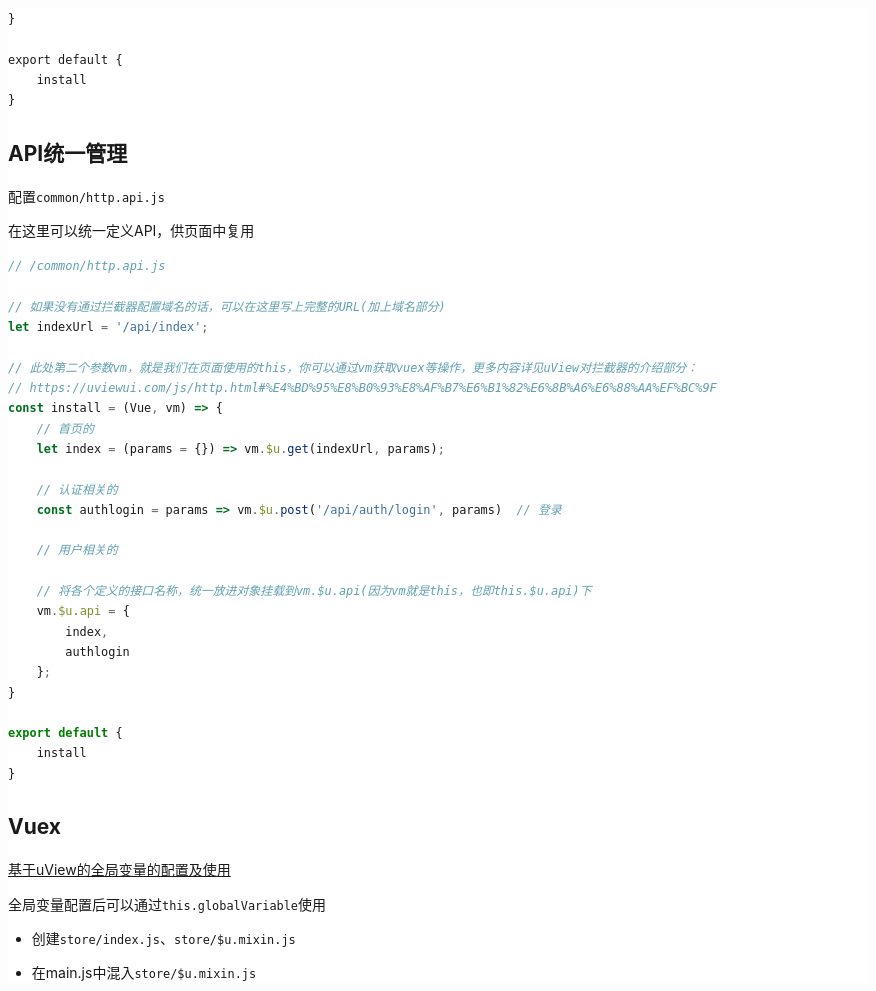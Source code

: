 ```
}

export default {
	install
}
```

## API统一管理

配置`common/http.api.js`

在这里可以统一定义API，供页面中复用

```js
// /common/http.api.js

// 如果没有通过拦截器配置域名的话，可以在这里写上完整的URL(加上域名部分)
let indexUrl = '/api/index';

// 此处第二个参数vm，就是我们在页面使用的this，你可以通过vm获取vuex等操作，更多内容详见uView对拦截器的介绍部分：
// https://uviewui.com/js/http.html#%E4%BD%95%E8%B0%93%E8%AF%B7%E6%B1%82%E6%8B%A6%E6%88%AA%EF%BC%9F
const install = (Vue, vm) => {
	// 首页的
	let index = (params = {}) => vm.$u.get(indexUrl, params);
	
	// 认证相关的
	const authlogin = params => vm.$u.post('/api/auth/login', params)  // 登录
	
    // 用户相关的
	
	// 将各个定义的接口名称，统一放进对象挂载到vm.$u.api(因为vm就是this，也即this.$u.api)下
	vm.$u.api = {
		index,
		authlogin
	};
}

export default {
	install
}
```



## Vuex

[基于uView的全局变量的配置及使用](https://www.uviewui.com/guide/globalVariable.html)

全局变量配置后可以通过`this.globalVariable`使用

- 创建`store/index.js`、`store/$u.mixin.js`

- 在main.js中混入`store/$u.mixin.js`
